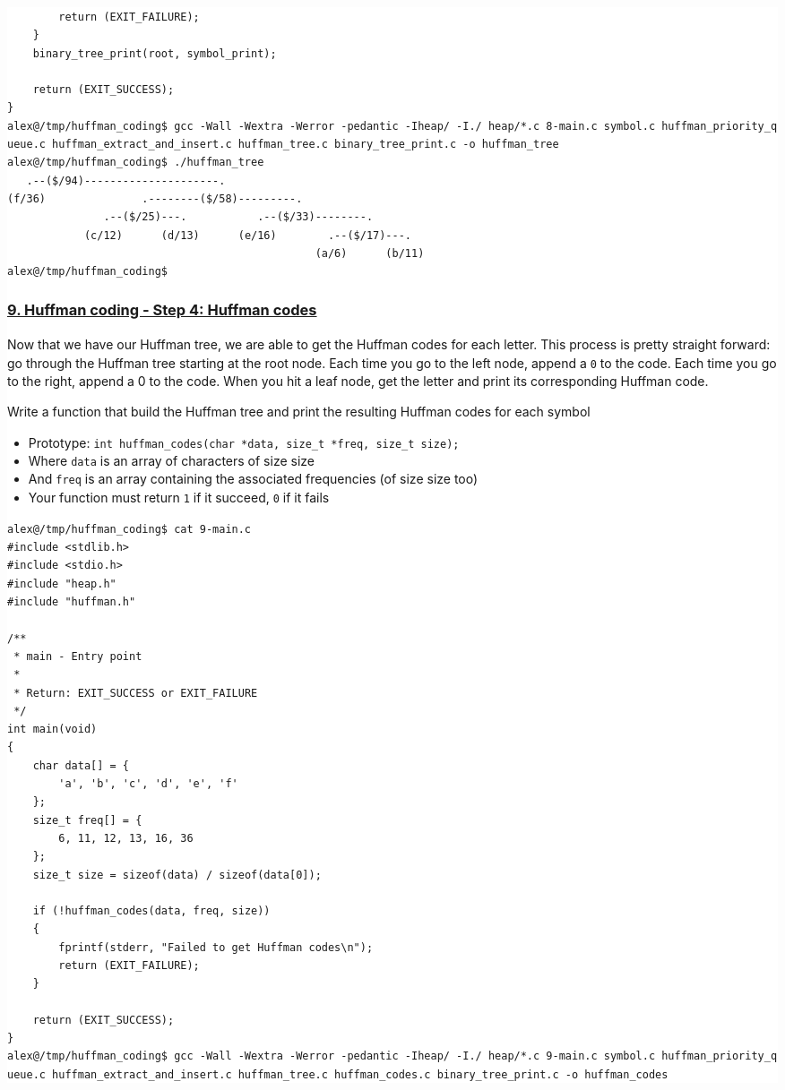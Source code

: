 ```
        return (EXIT_FAILURE);
    }
    binary_tree_print(root, symbol_print);

    return (EXIT_SUCCESS);
}
alex@/tmp/huffman_coding$ gcc -Wall -Wextra -Werror -pedantic -Iheap/ -I./ heap/*.c 8-main.c symbol.c huffman_priority_queue.c huffman_extract_and_insert.c huffman_tree.c binary_tree_print.c -o huffman_tree
alex@/tmp/huffman_coding$ ./huffman_tree
   .--($/94)---------------------.
(f/36)               .--------($/58)---------.
               .--($/25)---.           .--($/33)--------.
            (c/12)      (d/13)      (e/16)        .--($/17)---.
                                                (a/6)      (b/11)
alex@/tmp/huffman_coding$
```

### [9. Huffman coding - Step 4: Huffman codes](./huffman_codes.c)
Now that we have our Huffman tree, we are able to get the Huffman codes for each letter. This process is pretty straight forward: go through the Huffman tree starting at the root node. Each time you go to the left node, append a `0` to the code. Each time you go to the right, append a 0 to the code. When you hit a leaf node, get the letter and print its corresponding Huffman code.

Write a function that build the Huffman tree and print the resulting Huffman codes for each symbol
* Prototype: `int huffman_codes(char *data, size_t *freq, size_t size);`
* Where `data` is an array of characters of size size
* And `freq` is an array containing the associated frequencies (of size size too)
* Your function must return `1` if it succeed, `0` if it fails
```
alex@/tmp/huffman_coding$ cat 9-main.c
#include <stdlib.h>
#include <stdio.h>
#include "heap.h"
#include "huffman.h"

/**
 * main - Entry point
 *
 * Return: EXIT_SUCCESS or EXIT_FAILURE
 */
int main(void)
{
    char data[] = {
        'a', 'b', 'c', 'd', 'e', 'f'
    };
    size_t freq[] = {
        6, 11, 12, 13, 16, 36
    };
    size_t size = sizeof(data) / sizeof(data[0]);

    if (!huffman_codes(data, freq, size))
    {
        fprintf(stderr, "Failed to get Huffman codes\n");
        return (EXIT_FAILURE);
    }

    return (EXIT_SUCCESS);
}
alex@/tmp/huffman_coding$ gcc -Wall -Wextra -Werror -pedantic -Iheap/ -I./ heap/*.c 9-main.c symbol.c huffman_priority_queue.c huffman_extract_and_insert.c huffman_tree.c huffman_codes.c binary_tree_print.c -o huffman_codes
```